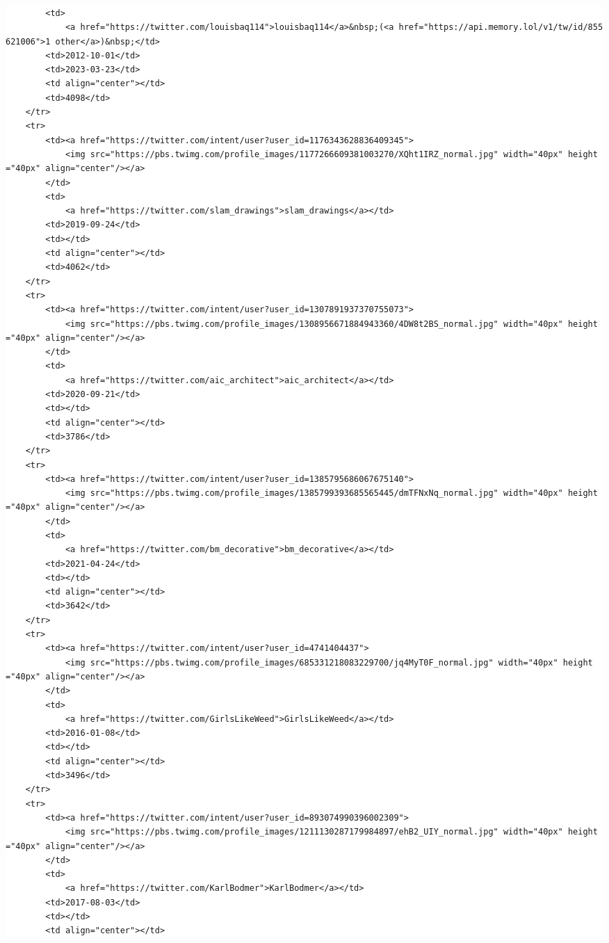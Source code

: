             <td>
                <a href="https://twitter.com/louisbaq114">louisbaq114</a>&nbsp;(<a href="https://api.memory.lol/v1/tw/id/855621006">1 other</a>)&nbsp;</td>
            <td>2012-10-01</td>
            <td>2023-03-23</td>
            <td align="center"></td>
            <td>4098</td>
        </tr>
        <tr>
            <td><a href="https://twitter.com/intent/user?user_id=1176343628836409345">
                <img src="https://pbs.twimg.com/profile_images/1177266609381003270/XQht1IRZ_normal.jpg" width="40px" height="40px" align="center"/></a>
            </td>
            <td>
                <a href="https://twitter.com/slam_drawings">slam_drawings</a></td>
            <td>2019-09-24</td>
            <td></td>
            <td align="center"></td>
            <td>4062</td>
        </tr>
        <tr>
            <td><a href="https://twitter.com/intent/user?user_id=1307891937370755073">
                <img src="https://pbs.twimg.com/profile_images/1308956671884943360/4DW8t2BS_normal.jpg" width="40px" height="40px" align="center"/></a>
            </td>
            <td>
                <a href="https://twitter.com/aic_architect">aic_architect</a></td>
            <td>2020-09-21</td>
            <td></td>
            <td align="center"></td>
            <td>3786</td>
        </tr>
        <tr>
            <td><a href="https://twitter.com/intent/user?user_id=1385795686067675140">
                <img src="https://pbs.twimg.com/profile_images/1385799393685565445/dmTFNxNq_normal.jpg" width="40px" height="40px" align="center"/></a>
            </td>
            <td>
                <a href="https://twitter.com/bm_decorative">bm_decorative</a></td>
            <td>2021-04-24</td>
            <td></td>
            <td align="center"></td>
            <td>3642</td>
        </tr>
        <tr>
            <td><a href="https://twitter.com/intent/user?user_id=4741404437">
                <img src="https://pbs.twimg.com/profile_images/685331218083229700/jq4MyT0F_normal.jpg" width="40px" height="40px" align="center"/></a>
            </td>
            <td>
                <a href="https://twitter.com/GirlsLikeWeed">GirlsLikeWeed</a></td>
            <td>2016-01-08</td>
            <td></td>
            <td align="center"></td>
            <td>3496</td>
        </tr>
        <tr>
            <td><a href="https://twitter.com/intent/user?user_id=893074990396002309">
                <img src="https://pbs.twimg.com/profile_images/1211130287179984897/ehB2_UIY_normal.jpg" width="40px" height="40px" align="center"/></a>
            </td>
            <td>
                <a href="https://twitter.com/KarlBodmer">KarlBodmer</a></td>
            <td>2017-08-03</td>
            <td></td>
            <td align="center"></td>